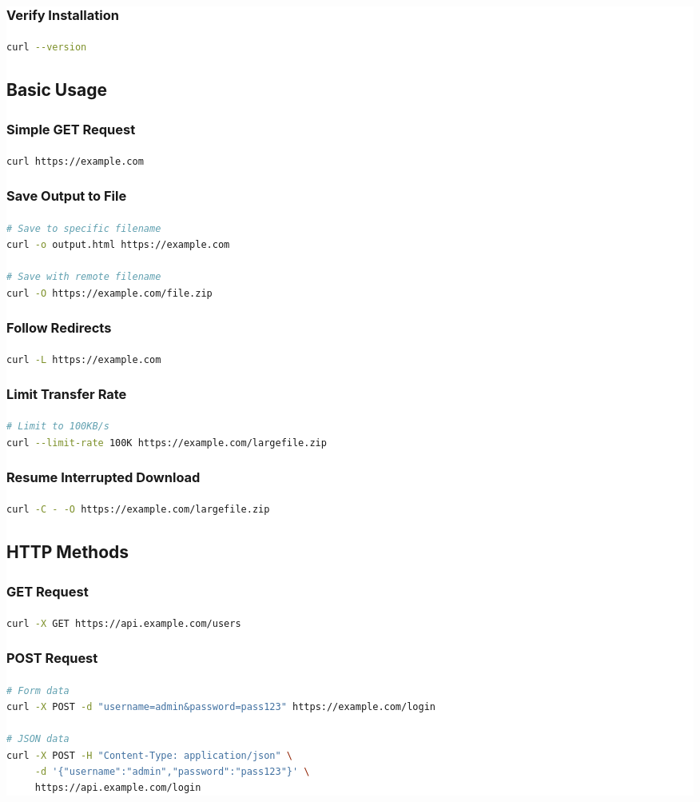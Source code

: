 ### Verify Installation
```bash
curl --version
```

## Basic Usage

### Simple GET Request
```bash
curl https://example.com
```

### Save Output to File
```bash
# Save to specific filename
curl -o output.html https://example.com

# Save with remote filename
curl -O https://example.com/file.zip
```

### Follow Redirects
```bash
curl -L https://example.com
```

### Limit Transfer Rate
```bash
# Limit to 100KB/s
curl --limit-rate 100K https://example.com/largefile.zip
```

### Resume Interrupted Download
```bash
curl -C - -O https://example.com/largefile.zip
```

## HTTP Methods

### GET Request
```bash
curl -X GET https://api.example.com/users
```

### POST Request
```bash
# Form data
curl -X POST -d "username=admin&password=pass123" https://example.com/login

# JSON data
curl -X POST -H "Content-Type: application/json" \
     -d '{"username":"admin","password":"pass123"}' \
     https://api.example.com/login
```
